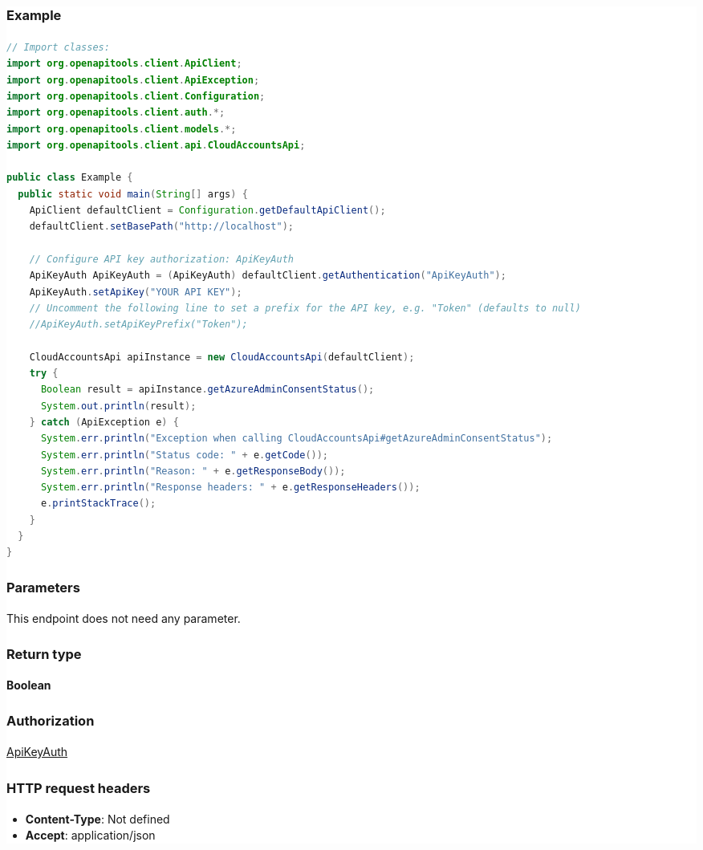 ### Example
```java
// Import classes:
import org.openapitools.client.ApiClient;
import org.openapitools.client.ApiException;
import org.openapitools.client.Configuration;
import org.openapitools.client.auth.*;
import org.openapitools.client.models.*;
import org.openapitools.client.api.CloudAccountsApi;

public class Example {
  public static void main(String[] args) {
    ApiClient defaultClient = Configuration.getDefaultApiClient();
    defaultClient.setBasePath("http://localhost");
    
    // Configure API key authorization: ApiKeyAuth
    ApiKeyAuth ApiKeyAuth = (ApiKeyAuth) defaultClient.getAuthentication("ApiKeyAuth");
    ApiKeyAuth.setApiKey("YOUR API KEY");
    // Uncomment the following line to set a prefix for the API key, e.g. "Token" (defaults to null)
    //ApiKeyAuth.setApiKeyPrefix("Token");

    CloudAccountsApi apiInstance = new CloudAccountsApi(defaultClient);
    try {
      Boolean result = apiInstance.getAzureAdminConsentStatus();
      System.out.println(result);
    } catch (ApiException e) {
      System.err.println("Exception when calling CloudAccountsApi#getAzureAdminConsentStatus");
      System.err.println("Status code: " + e.getCode());
      System.err.println("Reason: " + e.getResponseBody());
      System.err.println("Response headers: " + e.getResponseHeaders());
      e.printStackTrace();
    }
  }
}
```

### Parameters
This endpoint does not need any parameter.

### Return type

**Boolean**

### Authorization

[ApiKeyAuth](../README.md#ApiKeyAuth)

### HTTP request headers

 - **Content-Type**: Not defined
 - **Accept**: application/json
